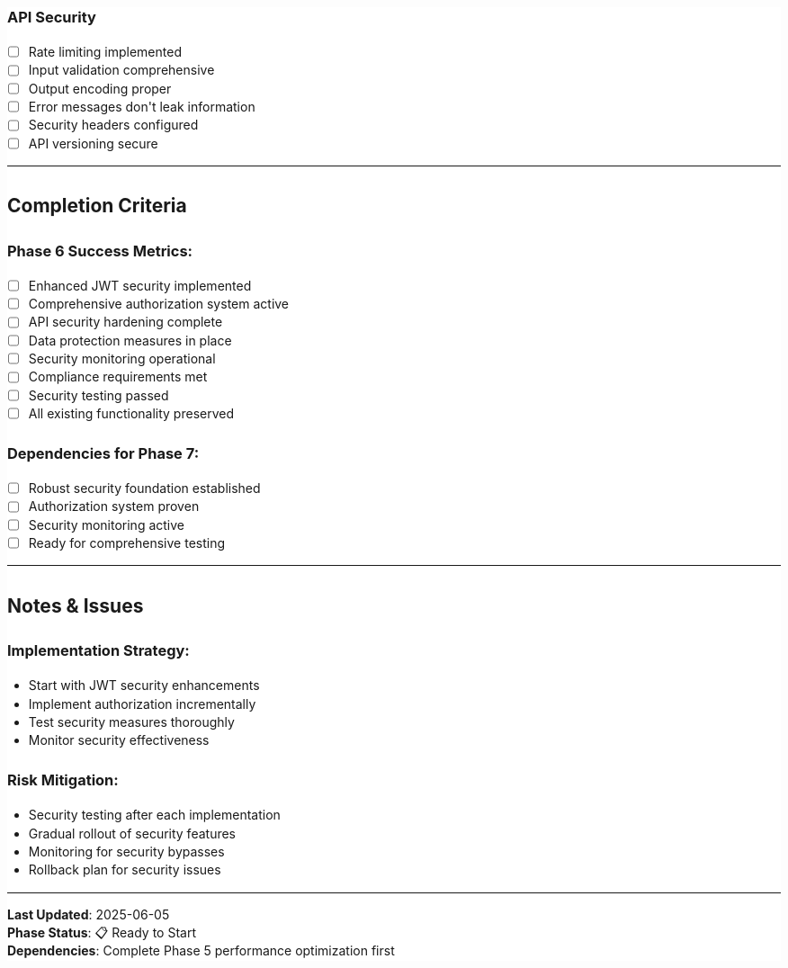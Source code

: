 ### API Security
- [ ] Rate limiting implemented
- [ ] Input validation comprehensive
- [ ] Output encoding proper
- [ ] Error messages don't leak information
- [ ] Security headers configured
- [ ] API versioning secure

---

## Completion Criteria

### Phase 6 Success Metrics:
- [ ] Enhanced JWT security implemented
- [ ] Comprehensive authorization system active
- [ ] API security hardening complete
- [ ] Data protection measures in place
- [ ] Security monitoring operational
- [ ] Compliance requirements met
- [ ] Security testing passed
- [ ] All existing functionality preserved

### Dependencies for Phase 7:
- [ ] Robust security foundation established
- [ ] Authorization system proven
- [ ] Security monitoring active
- [ ] Ready for comprehensive testing

---

## Notes & Issues

### Implementation Strategy:
- Start with JWT security enhancements
- Implement authorization incrementally
- Test security measures thoroughly
- Monitor security effectiveness

### Risk Mitigation:
- Security testing after each implementation
- Gradual rollout of security features
- Monitoring for security bypasses
- Rollback plan for security issues

---

**Last Updated**: 2025-06-05  
**Phase Status**: 📋 Ready to Start  
**Dependencies**: Complete Phase 5 performance optimization first
